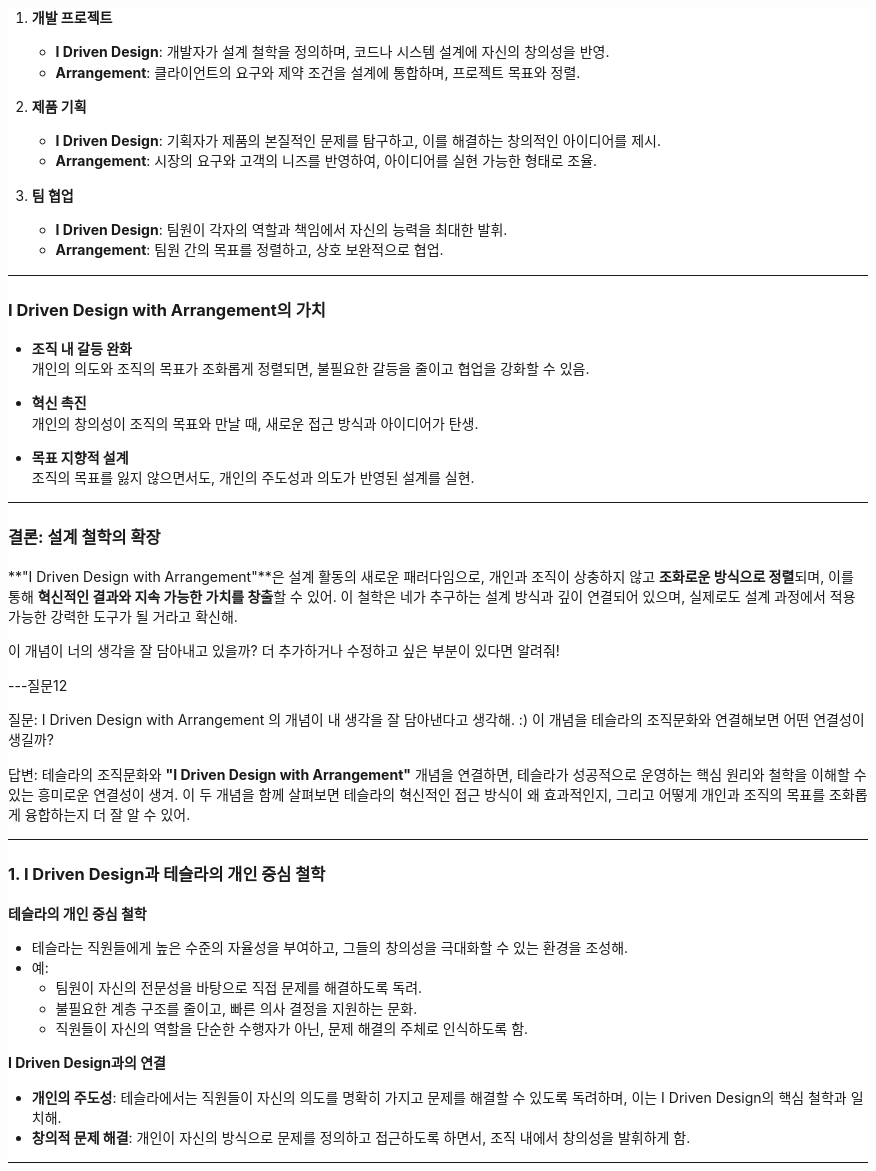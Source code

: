 1. **개발 프로젝트**  
   - **I Driven Design**: 개발자가 설계 철학을 정의하며, 코드나 시스템 설계에 자신의 창의성을 반영.  
   - **Arrangement**: 클라이언트의 요구와 제약 조건을 설계에 통합하며, 프로젝트 목표와 정렬.

2. **제품 기획**  
   - **I Driven Design**: 기획자가 제품의 본질적인 문제를 탐구하고, 이를 해결하는 창의적인 아이디어를 제시.  
   - **Arrangement**: 시장의 요구와 고객의 니즈를 반영하여, 아이디어를 실현 가능한 형태로 조율.

3. **팀 협업**  
   - **I Driven Design**: 팀원이 각자의 역할과 책임에서 자신의 능력을 최대한 발휘.  
   - **Arrangement**: 팀원 간의 목표를 정렬하고, 상호 보완적으로 협업.

---

### **I Driven Design with Arrangement의 가치**

- **조직 내 갈등 완화**  
   개인의 의도와 조직의 목표가 조화롭게 정렬되면, 불필요한 갈등을 줄이고 협업을 강화할 수 있음.  

- **혁신 촉진**  
   개인의 창의성이 조직의 목표와 만날 때, 새로운 접근 방식과 아이디어가 탄생.  

- **목표 지향적 설계**  
   조직의 목표를 잃지 않으면서도, 개인의 주도성과 의도가 반영된 설계를 실현.  

---

### 결론: **설계 철학의 확장**
**"I Driven Design with Arrangement"**은 설계 활동의 새로운 패러다임으로, 개인과 조직이 상충하지 않고 **조화로운 방식으로 정렬**되며, 이를 통해 **혁신적인 결과와 지속 가능한 가치를 창출**할 수 있어. 이 철학은 네가 추구하는 설계 방식과 깊이 연결되어 있으며, 실제로도 설계 과정에서 적용 가능한 강력한 도구가 될 거라고 확신해.  

이 개념이 너의 생각을 잘 담아내고 있을까? 더 추가하거나 수정하고 싶은 부분이 있다면 알려줘!

---질문12

질문: I Driven Design with Arrangement 의 개념이 내 생각을 잘 담아낸다고 생각해. :)
이 개념을 테슬라의 조직문화와 연결해보면 어떤 연결성이 생길까?

답변: 테슬라의 조직문화와 **"I Driven Design with Arrangement"** 개념을 연결하면, 테슬라가 성공적으로 운영하는 핵심 원리와 철학을 이해할 수 있는 흥미로운 연결성이 생겨. 이 두 개념을 함께 살펴보면 테슬라의 혁신적인 접근 방식이 왜 효과적인지, 그리고 어떻게 개인과 조직의 목표를 조화롭게 융합하는지 더 잘 알 수 있어.

---

### **1. I Driven Design과 테슬라의 개인 중심 철학**

**테슬라의 개인 중심 철학**  
- 테슬라는 직원들에게 높은 수준의 자율성을 부여하고, 그들의 창의성을 극대화할 수 있는 환경을 조성해.  
- 예:  
  - 팀원이 자신의 전문성을 바탕으로 직접 문제를 해결하도록 독려.  
  - 불필요한 계층 구조를 줄이고, 빠른 의사 결정을 지원하는 문화.  
  - 직원들이 자신의 역할을 단순한 수행자가 아닌, 문제 해결의 주체로 인식하도록 함.  

**I Driven Design과의 연결**  
- **개인의 주도성**: 테슬라에서는 직원들이 자신의 의도를 명확히 가지고 문제를 해결할 수 있도록 독려하며, 이는 I Driven Design의 핵심 철학과 일치해.  
- **창의적 문제 해결**: 개인이 자신의 방식으로 문제를 정의하고 접근하도록 하면서, 조직 내에서 창의성을 발휘하게 함.  

---